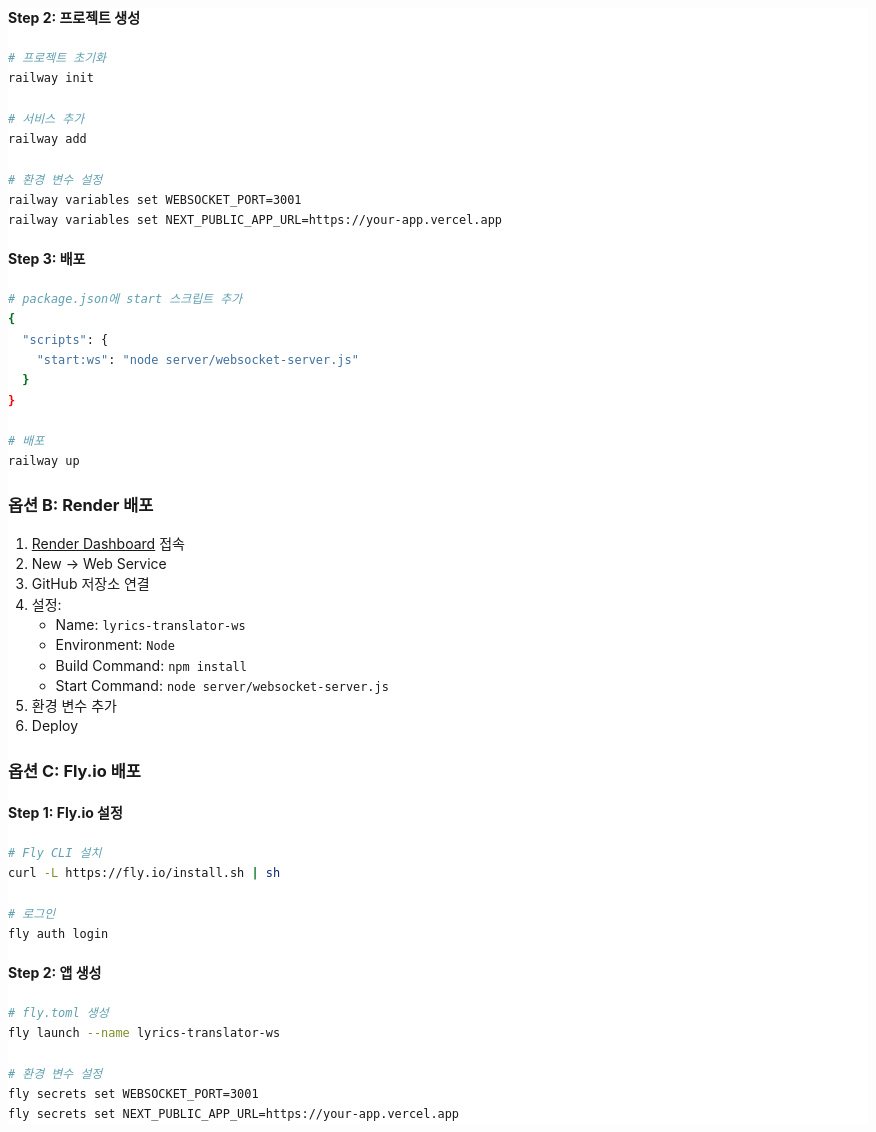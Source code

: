 #### Step 2: 프로젝트 생성
```bash
# 프로젝트 초기화
railway init

# 서비스 추가
railway add

# 환경 변수 설정
railway variables set WEBSOCKET_PORT=3001
railway variables set NEXT_PUBLIC_APP_URL=https://your-app.vercel.app
```

#### Step 3: 배포
```bash
# package.json에 start 스크립트 추가
{
  "scripts": {
    "start:ws": "node server/websocket-server.js"
  }
}

# 배포
railway up
```

### 옵션 B: Render 배포

1. [Render Dashboard](https://dashboard.render.com) 접속
2. New → Web Service
3. GitHub 저장소 연결
4. 설정:
   - Name: `lyrics-translator-ws`
   - Environment: `Node`
   - Build Command: `npm install`
   - Start Command: `node server/websocket-server.js`
5. 환경 변수 추가
6. Deploy

### 옵션 C: Fly.io 배포

#### Step 1: Fly.io 설정
```bash
# Fly CLI 설치
curl -L https://fly.io/install.sh | sh

# 로그인
fly auth login
```

#### Step 2: 앱 생성
```bash
# fly.toml 생성
fly launch --name lyrics-translator-ws

# 환경 변수 설정
fly secrets set WEBSOCKET_PORT=3001
fly secrets set NEXT_PUBLIC_APP_URL=https://your-app.vercel.app
```

